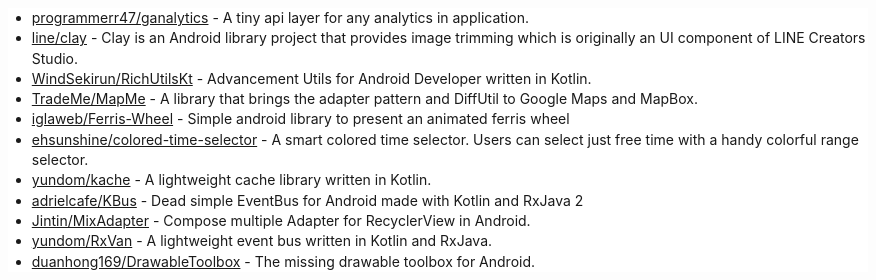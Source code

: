 *   [programmerr47/ganalytics](https://github.com/programmerr47/ganalytics) - A tiny api layer for any analytics in application.
*   [line/clay](https://github.com/line/clay) - Clay is an Android library project that provides image trimming which is originally an UI component of LINE Creators Studio.
*   [WindSekirun/RichUtilsKt](https://github.com/WindSekirun/RichUtilsKt) - Advancement Utils for Android Developer written in Kotlin.
*   [TradeMe/MapMe](https://github.com/TradeMe/MapMe) - A library that brings the adapter pattern and DiffUtil to Google Maps and MapBox.
*   [iglaweb/Ferris-Wheel](https://github.com/iglaweb/Ferris-Wheel) - Simple android library to present an animated ferris wheel
*   [ehsunshine/colored-time-selector](https://github.com/ehsunshine/colored-time-selector) - A smart colored time selector. Users can select just free time with a handy colorful range selector.
*   [yundom/kache](https://github.com/yundom/kache) - A lightweight cache library written in Kotlin.
*   [adrielcafe/KBus](https://github.com/adrielcafe/KBus) - Dead simple EventBus for Android made with Kotlin and RxJava 2
*   [Jintin/MixAdapter](https://github.com/Jintin/MixAdapter) - Compose multiple Adapter for RecyclerView in Android.
*   [yundom/RxVan](https://github.com/yundom/RxVan) - A lightweight event bus written in Kotlin and RxJava.
*   [duanhong169/DrawableToolbox](https://github.com/duanhong169/DrawableToolbox) - The missing drawable toolbox for Android.
